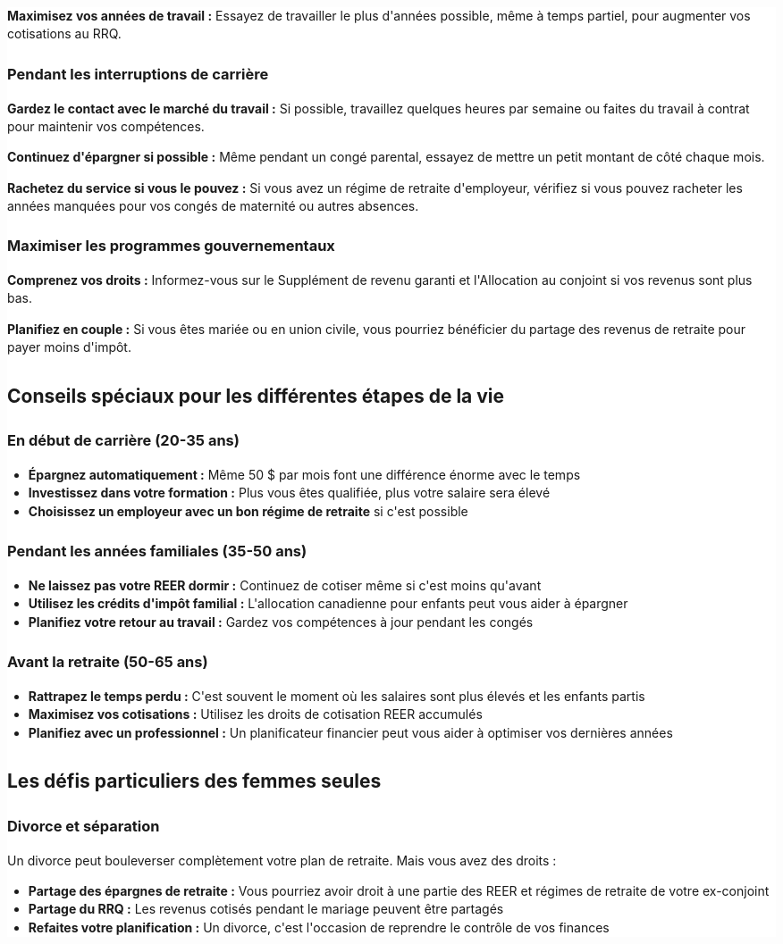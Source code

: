 **Maximisez vos années de travail :** Essayez de travailler le plus d'années possible, même à temps partiel, pour augmenter vos cotisations au RRQ.

### Pendant les interruptions de carrière

**Gardez le contact avec le marché du travail :** Si possible, travaillez quelques heures par semaine ou faites du travail à contrat pour maintenir vos compétences.

**Continuez d'épargner si possible :** Même pendant un congé parental, essayez de mettre un petit montant de côté chaque mois.

**Rachetez du service si vous le pouvez :** Si vous avez un régime de retraite d'employeur, vérifiez si vous pouvez racheter les années manquées pour vos congés de maternité ou autres absences.

### Maximiser les programmes gouvernementaux

**Comprenez vos droits :** Informez-vous sur le Supplément de revenu garanti et l'Allocation au conjoint si vos revenus sont plus bas.

**Planifiez en couple :** Si vous êtes mariée ou en union civile, vous pourriez bénéficier du partage des revenus de retraite pour payer moins d'impôt.

## Conseils spéciaux pour les différentes étapes de la vie

### En début de carrière (20-35 ans)

- **Épargnez automatiquement :** Même 50 $ par mois font une différence énorme avec le temps
- **Investissez dans votre formation :** Plus vous êtes qualifiée, plus votre salaire sera élevé
- **Choisissez un employeur avec un bon régime de retraite** si c'est possible

### Pendant les années familiales (35-50 ans)

- **Ne laissez pas votre REER dormir :** Continuez de cotiser même si c'est moins qu'avant
- **Utilisez les crédits d'impôt familial :** L'allocation canadienne pour enfants peut vous aider à épargner
- **Planifiez votre retour au travail :** Gardez vos compétences à jour pendant les congés

### Avant la retraite (50-65 ans)

- **Rattrapez le temps perdu :** C'est souvent le moment où les salaires sont plus élevés et les enfants partis
- **Maximisez vos cotisations :** Utilisez les droits de cotisation REER accumulés
- **Planifiez avec un professionnel :** Un planificateur financier peut vous aider à optimiser vos dernières années

## Les défis particuliers des femmes seules

### Divorce et séparation

Un divorce peut bouleverser complètement votre plan de retraite. Mais vous avez des droits :

- **Partage des épargnes de retraite :** Vous pourriez avoir droit à une partie des REER et régimes de retraite de votre ex-conjoint
- **Partage du RRQ :** Les revenus cotisés pendant le mariage peuvent être partagés
- **Refaites votre planification :** Un divorce, c'est l'occasion de reprendre le contrôle de vos finances
